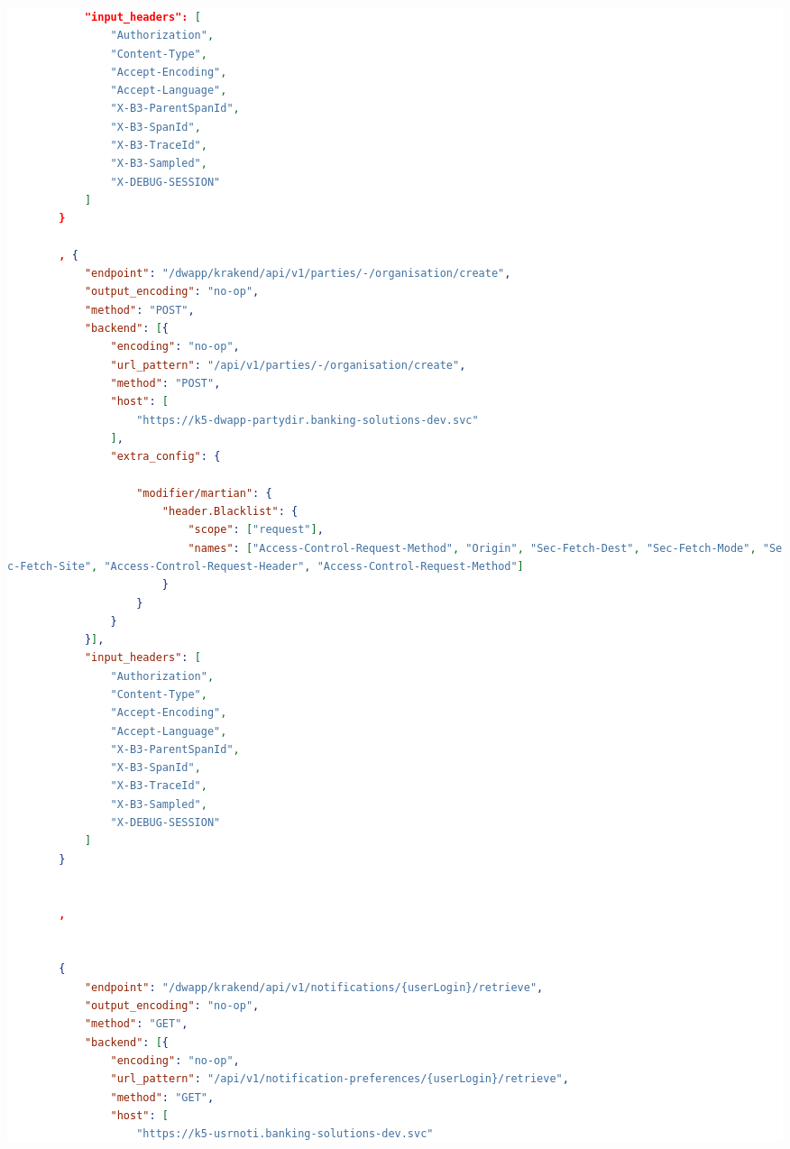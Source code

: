 ```json
            "input_headers": [
                "Authorization",
                "Content-Type",
                "Accept-Encoding",
                "Accept-Language",
                "X-B3-ParentSpanId",
                "X-B3-SpanId",
                "X-B3-TraceId",
                "X-B3-Sampled",
                "X-DEBUG-SESSION"
            ]
        }

        , {
            "endpoint": "/dwapp/krakend/api/v1/parties/-/organisation/create",
            "output_encoding": "no-op",
            "method": "POST",
            "backend": [{
                "encoding": "no-op",
                "url_pattern": "/api/v1/parties/-/organisation/create",
                "method": "POST",
                "host": [
                    "https://k5-dwapp-partydir.banking-solutions-dev.svc"
                ],
                "extra_config": {

                    "modifier/martian": {
                        "header.Blacklist": {
                            "scope": ["request"],
                            "names": ["Access-Control-Request-Method", "Origin", "Sec-Fetch-Dest", "Sec-Fetch-Mode", "Sec-Fetch-Site", "Access-Control-Request-Header", "Access-Control-Request-Method"]
                        }
                    }
                }
            }],
            "input_headers": [
                "Authorization",
                "Content-Type",
                "Accept-Encoding",
                "Accept-Language",
                "X-B3-ParentSpanId",
                "X-B3-SpanId",
                "X-B3-TraceId",
                "X-B3-Sampled",
                "X-DEBUG-SESSION"
            ]
        }


        ,


        {
            "endpoint": "/dwapp/krakend/api/v1/notifications/{userLogin}/retrieve",
            "output_encoding": "no-op",
            "method": "GET",
            "backend": [{
                "encoding": "no-op",
                "url_pattern": "/api/v1/notification-preferences/{userLogin}/retrieve",
                "method": "GET",
                "host": [
                    "https://k5-usrnoti.banking-solutions-dev.svc"
```